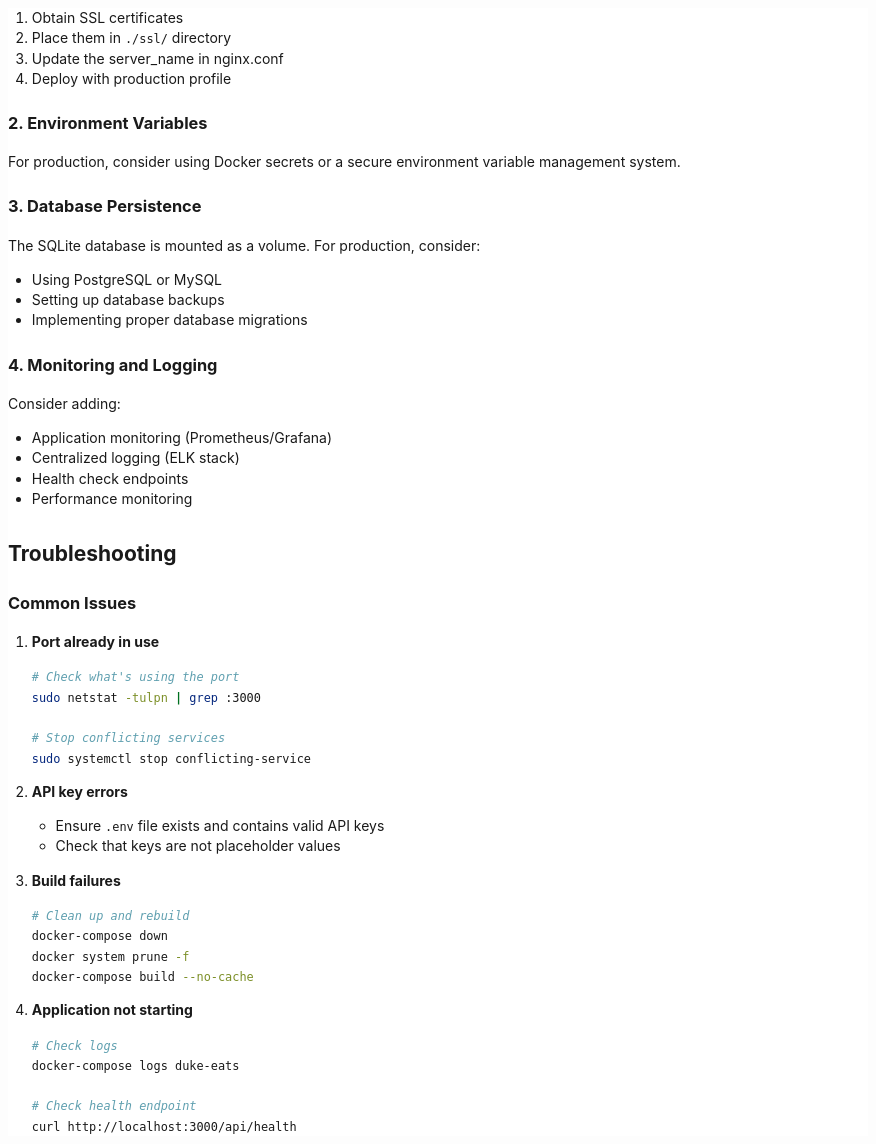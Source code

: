 1. Obtain SSL certificates
2. Place them in `./ssl/` directory
3. Update the server_name in nginx.conf
4. Deploy with production profile

### 2. Environment Variables

For production, consider using Docker secrets or a secure environment variable management system.

### 3. Database Persistence

The SQLite database is mounted as a volume. For production, consider:
- Using PostgreSQL or MySQL
- Setting up database backups
- Implementing proper database migrations

### 4. Monitoring and Logging

Consider adding:
- Application monitoring (Prometheus/Grafana)
- Centralized logging (ELK stack)
- Health check endpoints
- Performance monitoring

## Troubleshooting

### Common Issues

1. **Port already in use**
   ```bash
   # Check what's using the port
   sudo netstat -tulpn | grep :3000
   
   # Stop conflicting services
   sudo systemctl stop conflicting-service
   ```

2. **API key errors**
   - Ensure `.env` file exists and contains valid API keys
   - Check that keys are not placeholder values

3. **Build failures**
   ```bash
   # Clean up and rebuild
   docker-compose down
   docker system prune -f
   docker-compose build --no-cache
   ```

4. **Application not starting**
   ```bash
   # Check logs
   docker-compose logs duke-eats
   
   # Check health endpoint
   curl http://localhost:3000/api/health
   ```
